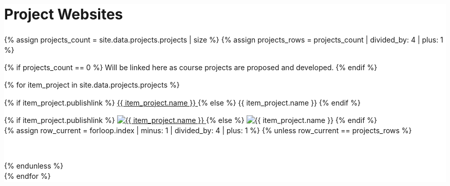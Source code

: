 # Project Websites

{% assign projects_count = site.data.projects.projects | size %}
{% assign projects_rows = projects_count | divided_by: 4 | plus: 1 %}

{% if projects_count == 0 %}
Will be linked here as course projects are proposed and developed.
{% endif %}

<div class="row">
  {% for item_project in site.data.projects.projects %}
    <div class="col-sm-3 col-xs-6">        
      <p>
        {% if item_project.publishlink %}
        <a href="{{ site.baseurl }}/projects/{{ item_project.path }}/" target="_blank">
          {{ item_project.name }}
        </a>
        {% else %}
          {{ item_project.name }}
        {% endif %}
      </p>
      <div class="thumbnailBox">
        {% if item_project.publishlink %}
        <a href="{{ site.baseurl }}/projects/{{ item_project.path }}/" target="_blank">
          <img src="{{ site.baseurl }}/projects/{{ item_project.path }}/project_thumb.png" width="150" class="projectThumbnail" alt="{{ item_project.name }}"/>
        </a>
        {% else %}
          <img src="{{ site.baseurl }}/projects/{{ item_project.path }}/project_thumb.png" width="150" class="projectThumbnail" alt="{{ item_project.name }}"/>
        {% endif %}
      </div>
      {% assign row_current = forloop.index | minus: 1 | divided_by: 4 | plus: 1 %}
      {% unless row_current == projects_rows %}
        <p>&nbsp;</p>
      {% endunless %}
    </div>
  {% endfor %}
</div>
